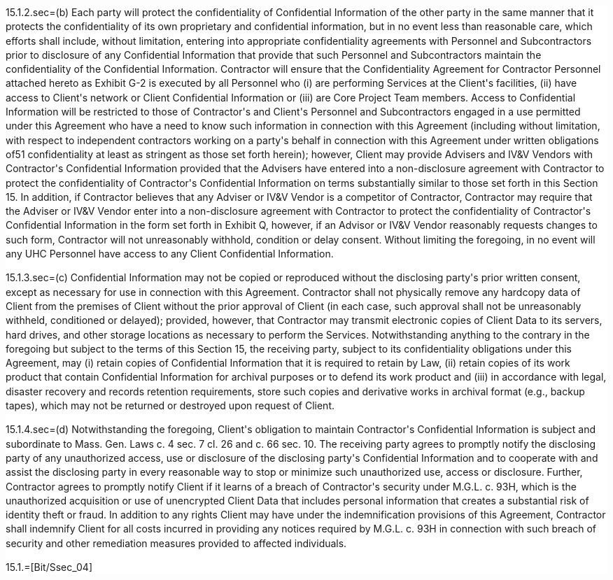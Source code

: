 15.1.2.sec=(b) Each party will protect the confidentiality of Confidential Information of the other party in the same manner that it protects the confidentiality of its own proprietary and confidential information, but in no event less than reasonable care, which efforts shall include, without limitation, entering into appropriate confidentiality agreements with Personnel and Subcontractors prior to disclosure of any Confidential Information that provide that such Personnel and Subcontractors maintain the confidentiality of the Confidential Information. Contractor will ensure that the Confidentiality Agreement for Contractor Personnel attached hereto as Exhibit G-2 is executed by all Personnel who (i) are performing Services at the Client's facilities, (ii) have access to Client's network or Client Confidential Information or (iii) are Core Project Team members. Access to Confidential Information will be restricted to those of Contractor's and Client's Personnel and Subcontractors engaged in a use permitted under this Agreement who have a need to know such information in connection with this Agreement (including without limitation, with respect to independent contractors working on a party's behalf in connection with this Agreement under written obligations of51 confidentiality at least as stringent as those set forth herein); however, Client may provide Advisers and IV&V Vendors with Contractor's Confidential Information provided that the Advisers have entered into a non-disclosure agreement with Contractor to protect the confidentiality of Contractor's Confidential Information on terms substantially similar to those set forth in this Section 15. In addition, if Contractor believes that any Adviser or IV&V Vendor is a competitor of Contractor, Contractor may require that the Adviser or IV&V Vendor enter into a non-disclosure agreement with Contractor to protect the confidentiality of Contractor's Confidential Information in the form set forth in Exhibit Q, however, if an Advisor or IV&V Vendor reasonably requests changes to such form, Contractor will not unreasonably withhold, condition or delay consent. Without limiting the foregoing, in no event will any UHC Personnel have access to any Client Confidential Information.

15.1.3.sec=(c) Confidential Information may not be copied or reproduced without the disclosing party's prior written consent, except as necessary for use in connection with this Agreement. Contractor shall not physically remove any hardcopy data of Client from the premises of Client without the prior approval of Client (in each case, such approval shall not be unreasonably withheld, conditioned or delayed); provided, however, that Contractor may transmit electronic copies of Client Data to its servers, hard drives, and other storage locations as necessary to perform the Services. Notwithstanding anything to the contrary in the foregoing but subject to the terms of this Section 15, the receiving party, subject to its confidentiality obligations under this Agreement, may (i) retain copies of Confidential Information that it is required to retain by Law, (ii) retain copies of its work product that contain Confidential Information for archival purposes or to defend its work product and (iii) in accordance with legal, disaster recovery and records retention requirements, store such copies and derivative works in archival format (e.g., backup tapes), which may not be returned or destroyed upon request of Client.

15.1.4.sec=(d) Notwithstanding the foregoing, Client's obligation to maintain Contractor's Confidential Information is subject and subordinate to Mass. Gen. Laws c. 4 sec. 7 cl. 26 and c. 66 sec. 10. The receiving party agrees to promptly notify the disclosing party of any unauthorized access, use or disclosure of the disclosing party's Confidential Information and to cooperate with and assist the disclosing party in every reasonable way to stop or minimize such unauthorized use, access or disclosure. Further, Contractor agrees to promptly notify Client if it learns of a breach of Contractor's security under M.G.L. c. 93H, which is the unauthorized acquisition or use of unencrypted Client Data that includes personal information that creates a substantial risk of identity theft or fraud. In addition to any rights Client may have under the indemnification provisions of this Agreement, Contractor shall indemnify Client for all costs incurred in providing any notices required by M.G.L. c. 93H in connection with such breach of security and other remediation measures provided to affected individuals.

15.1.=[Bit/Ssec_04]
